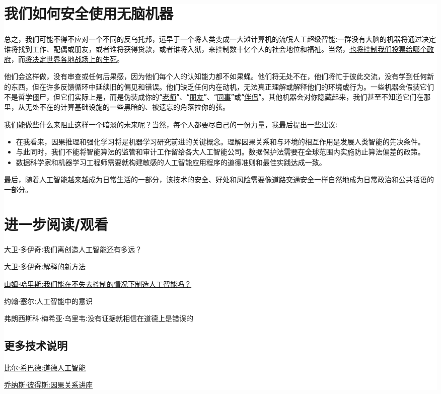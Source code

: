 # 我们如何安全使用无脑机器

总之，我们可能不得不应对一个不同的反乌托邦，远早于一个将人类变成一大滩计算机的流氓人工超级智能:一群没有大脑的机器将通过决定谁将找到工作、配偶或朋友，或者谁将获得贷款，或者谁将入狱，来控制数十亿个人的社会地位和福祉。当然，[也将控制我们投票给哪个政府](https://papers.ssrn.com/sol3/papers.cfm?abstract_id=2982233)，而[将决定世界各地战场上的生死](http://time.com/5230567/killer-robots/)。

他们会这样做，没有审查或任何后果感，因为他们每个人的认知能力都不如果蝇。他们将无处不在，他们将忙于彼此交流，没有学到任何新的东西，但在许多反馈循环中延续旧的偏见和错误。他们缺乏任何内在动机，无法真正理解或解释他们的环境或行为。一些机器会假装它们不是哲学僵尸，但它们实际上是，而是伪装成你的“[老师](https://www.businessinsider.com/a-professor-built-an-ai-teaching-assistant-for-his-courses-and-it-could-shape-the-future-of-education-2017-3?IR=T)”、“[朋友](https://www.forbes.com/sites/parmyolson/2018/03/08/replika-chatbot-google-machine-learning/#67ae9d444ffa)”、“[同事](https://www.cmswire.com/digital-workplace/the-enterprise-chatbot-your-future-coworker/)”或“[伴侣](https://www.thecut.com/2018/05/sex-robots-realbotix.html)”。其他机器会对你隐藏起来，我们甚至不知道它们在那里，从无处不在的计算基础设施的一些黑暗的、被遗忘的角落拉你的弦。

我们能做些什么来阻止这样一个暗淡的未来呢？当然，每个人都要尽自己的一份力量，我最后提出一些建议:

*   在我看来，因果推理和强化学习将是机器学习研究前进的关键概念。理解因果关系和与环境的相互作用是发展人类智能的先决条件。
*   与此同时，我们不能将智能算法的监管和审计工作留给各大人工智能公司。数据保护法需要在全球范围内实施防止算法偏差的政策。
*   数据科学家和机器学习工程师需要就构建敏感的人工智能应用程序的道德准则和最佳实践达成一致。

最后，随着人工智能越来越成为日常生活的一部分，该技术的安全、好处和风险需要像道路交通安全一样自然地成为日常政治和公共话语的一部分。

# 进一步阅读/观看

大卫·多伊奇:我们离创造人工智能还有多远？

[大卫·多伊奇:解释的新方法](https://www.youtube.com/watch?v=folTvNDL08A)

[山姆·哈里斯:我们能在不失去控制的情况下制造人工智能吗？](https://www.ted.com/talks/sam_harris_can_we_build_ai_without_losing_control_over_it)

约翰·塞尔:人工智能中的意识

弗朗西斯科·梅希亚·乌里韦:没有证据就相信在道德上是错误的

## 更多技术说明

[比尔·希巴德:道德人工智能](https://arxiv.org/abs/1411.1373)

[乔纳斯·彼得斯:因果关系讲座](https://www.youtube.com/watch?v=zvrcyqcN9Wo)